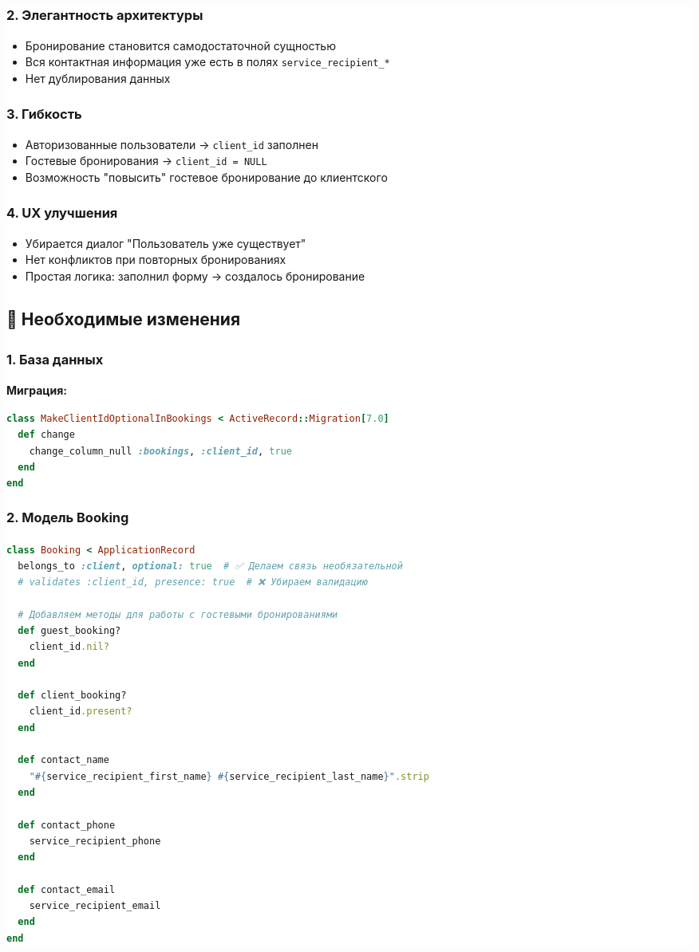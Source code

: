 ### 2. **Элегантность архитектуры**
- Бронирование становится самодостаточной сущностью
- Вся контактная информация уже есть в полях `service_recipient_*`
- Нет дублирования данных

### 3. **Гибкость**
- Авторизованные пользователи → `client_id` заполнен
- Гостевые бронирования → `client_id = NULL`
- Возможность "повысить" гостевое бронирование до клиентского

### 4. **UX улучшения**
- Убирается диалог "Пользователь уже существует"
- Нет конфликтов при повторных бронированиях
- Простая логика: заполнил форму → создалось бронирование

## 🔧 Необходимые изменения

### 1. **База данных**

**Миграция:**
```ruby
class MakeClientIdOptionalInBookings < ActiveRecord::Migration[7.0]
  def change
    change_column_null :bookings, :client_id, true
  end
end
```

### 2. **Модель Booking**

```ruby
class Booking < ApplicationRecord
  belongs_to :client, optional: true  # ✅ Делаем связь необязательной
  # validates :client_id, presence: true  # ❌ Убираем валидацию
  
  # Добавляем методы для работы с гостевыми бронированиями
  def guest_booking?
    client_id.nil?
  end
  
  def client_booking?
    client_id.present?
  end
  
  def contact_name
    "#{service_recipient_first_name} #{service_recipient_last_name}".strip
  end
  
  def contact_phone
    service_recipient_phone
  end
  
  def contact_email
    service_recipient_email
  end
end
```
